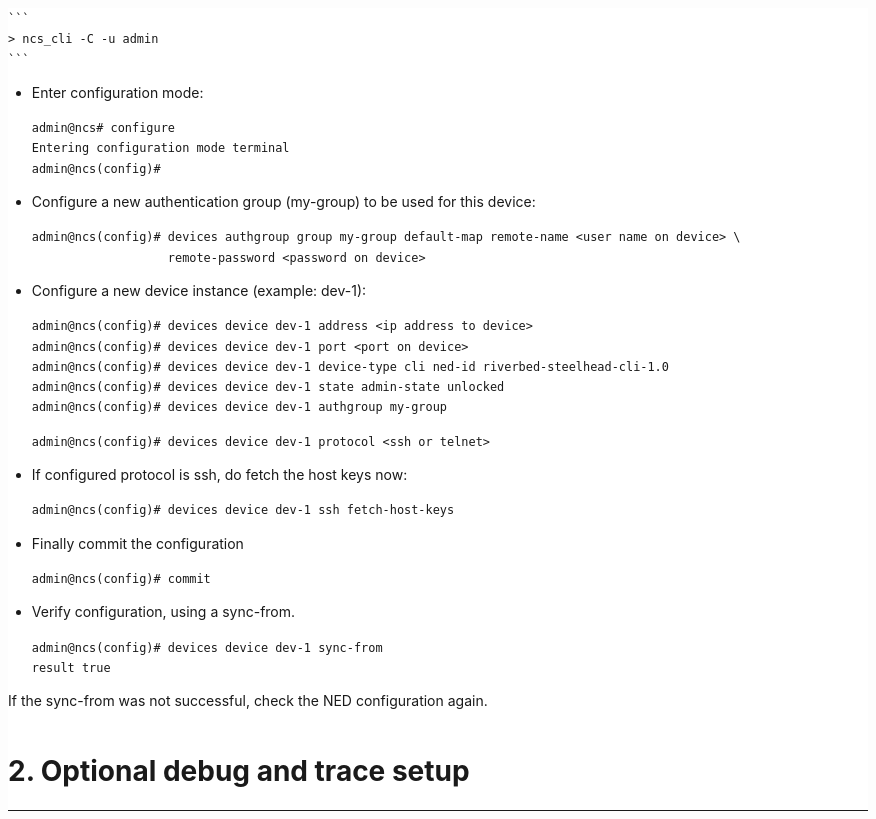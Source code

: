     ```
    > ncs_cli -C -u admin
    ```

  - Enter configuration mode:

    ```
    admin@ncs# configure
    Entering configuration mode terminal
    admin@ncs(config)#
    ```

  - Configure a new authentication group (my-group) to be used for this device:

    ```
    admin@ncs(config)# devices authgroup group my-group default-map remote-name <user name on device> \
                       remote-password <password on device>
    ```

  - Configure a new device instance (example: dev-1):

    ```
    admin@ncs(config)# devices device dev-1 address <ip address to device>
    admin@ncs(config)# devices device dev-1 port <port on device>
    admin@ncs(config)# devices device dev-1 device-type cli ned-id riverbed-steelhead-cli-1.0
    admin@ncs(config)# devices device dev-1 state admin-state unlocked
    admin@ncs(config)# devices device dev-1 authgroup my-group
    ```
    ```
    admin@ncs(config)# devices device dev-1 protocol <ssh or telnet>
    ```

  - If configured protocol is ssh, do fetch the host keys now:

     ```
     admin@ncs(config)# devices device dev-1 ssh fetch-host-keys
     ```

  - Finally commit the configuration

    ```
    admin@ncs(config)# commit
    ```

  - Verify configuration, using a sync-from.

    ```
    admin@ncs(config)# devices device dev-1 sync-from
    result true
    ```

  If the sync-from was not successful, check the NED configuration again.


# 2. Optional debug and trace setup
-----------------------------------
